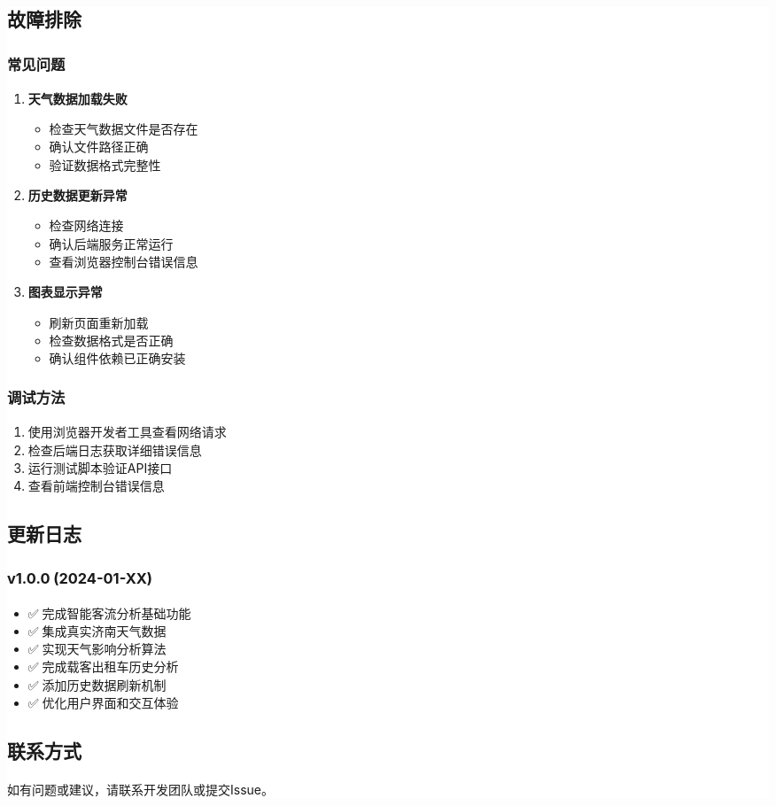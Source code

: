## 故障排除

### 常见问题
1. **天气数据加载失败**
   - 检查天气数据文件是否存在
   - 确认文件路径正确
   - 验证数据格式完整性

2. **历史数据更新异常**
   - 检查网络连接
   - 确认后端服务正常运行
   - 查看浏览器控制台错误信息

3. **图表显示异常**
   - 刷新页面重新加载
   - 检查数据格式是否正确
   - 确认组件依赖已正确安装

### 调试方法
1. 使用浏览器开发者工具查看网络请求
2. 检查后端日志获取详细错误信息
3. 运行测试脚本验证API接口
4. 查看前端控制台错误信息

## 更新日志

### v1.0.0 (2024-01-XX)
- ✅ 完成智能客流分析基础功能
- ✅ 集成真实济南天气数据
- ✅ 实现天气影响分析算法
- ✅ 完成载客出租车历史分析
- ✅ 添加历史数据刷新机制
- ✅ 优化用户界面和交互体验

## 联系方式

如有问题或建议，请联系开发团队或提交Issue。 
